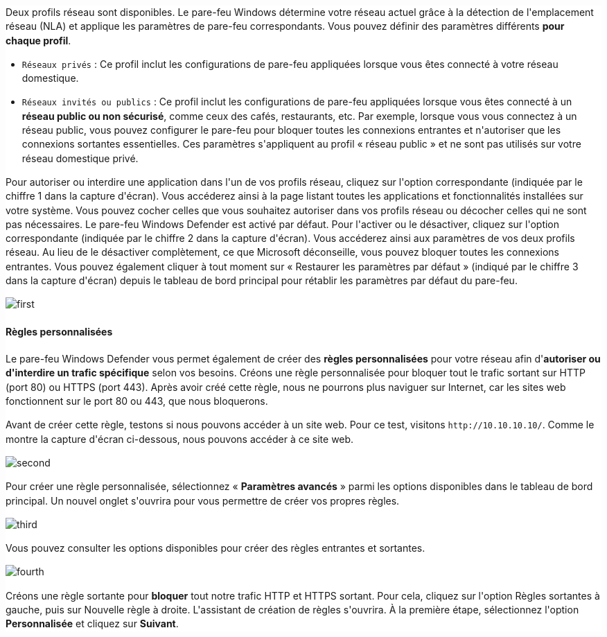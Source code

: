 Deux profils réseau sont disponibles. Le pare-feu Windows détermine votre réseau actuel grâce à la détection de l'emplacement réseau (NLA) et applique les paramètres de pare-feu correspondants. Vous pouvez définir des paramètres différents **pour chaque profil**.

- `Réseaux privés` : Ce profil inclut les configurations de pare-feu appliquées lorsque vous êtes connecté à votre réseau domestique.

- `Réseaux invités ou publics` : Ce profil inclut les configurations de pare-feu appliquées lorsque vous êtes connecté à un **réseau public ou non sécurisé**, comme ceux des cafés, restaurants, etc. Par exemple, lorsque vous vous connectez à un réseau public, vous pouvez configurer le pare-feu pour bloquer toutes les connexions entrantes et n'autoriser que les connexions sortantes essentielles. Ces paramètres s'appliquent au profil « réseau public » et ne sont pas utilisés sur votre réseau domestique privé.

Pour autoriser ou interdire une application dans l'un de vos profils réseau, cliquez sur l'option correspondante (indiquée par le chiffre 1 dans la capture d'écran). Vous accéderez ainsi à la page listant toutes les applications et fonctionnalités installées sur votre système. Vous pouvez cocher celles que vous souhaitez autoriser dans vos profils réseau ou décocher celles qui ne sont pas nécessaires. Le pare-feu Windows Defender est activé par défaut. Pour l'activer ou le désactiver, cliquez sur l'option correspondante (indiquée par le chiffre 2 dans la capture d'écran). Vous accéderez ainsi aux paramètres de vos deux profils réseau. Au lieu de le désactiver complètement, ce que Microsoft déconseille, vous pouvez bloquer toutes les connexions entrantes. Vous pouvez également cliquer à tout moment sur « Restaurer les paramètres par défaut » (indiqué par le chiffre 3 dans la capture d'écran) depuis le tableau de bord principal pour rétablir les paramètres par défaut du pare-feu.

![first](https://tryhackme-images.s3.amazonaws.com/user-uploads/5f9c7574e201fe31dad228fc/room-content/5f9c7574e201fe31dad228fc-1726665055716.png)

#### Règles personnalisées

Le pare-feu Windows Defender vous permet également de créer des **règles personnalisées** pour votre réseau afin d'**autoriser ou d'interdire un trafic spécifique** selon vos besoins. Créons une règle personnalisée pour bloquer tout le trafic sortant sur HTTP (port 80) ou HTTPS (port 443). Après avoir créé cette règle, nous ne pourrons plus naviguer sur Internet, car les sites web fonctionnent sur le port 80 ou 443, que nous bloquerons.

Avant de créer cette règle, testons si nous pouvons accéder à un site web. Pour ce test, visitons `http://10.10.10.10/`. Comme le montre la capture d'écran ci-dessous, nous pouvons accéder à ce site web.

![second](https://tryhackme-images.s3.amazonaws.com/user-uploads/6645aa8c024f7893371eb7ac/room-content/6645aa8c024f7893371eb7ac-1726644402513.png)

Pour créer une règle personnalisée, sélectionnez « **Paramètres avancés** » parmi les options disponibles dans le tableau de bord principal. Un nouvel onglet s'ouvrira pour vous permettre de créer vos propres règles.

![third](https://tryhackme-images.s3.amazonaws.com/user-uploads/5f9c7574e201fe31dad228fc/room-content/5f9c7574e201fe31dad228fc-1726665941622.png)

Vous pouvez consulter les options disponibles pour créer des règles entrantes et sortantes.

![fourth](https://tryhackme-images.s3.amazonaws.com/user-uploads/5f9c7574e201fe31dad228fc/room-content/5f9c7574e201fe31dad228fc-1726665941554.png)

Créons une règle sortante pour **bloquer** tout notre trafic HTTP et HTTPS sortant. Pour cela, cliquez sur l'option Règles sortantes à gauche, puis sur Nouvelle règle à droite. L'assistant de création de règles s'ouvrira. À la première étape, sélectionnez l'option **Personnalisée** et cliquez sur **Suivant**.
